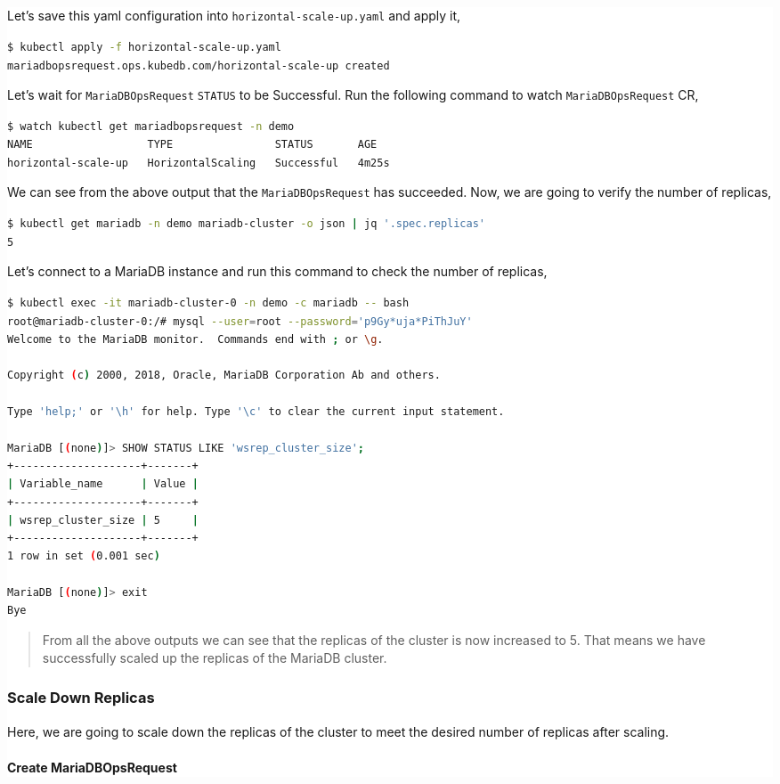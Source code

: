 Let’s save this yaml configuration into `horizontal-scale-up.yaml` and apply it,

```bash
$ kubectl apply -f horizontal-scale-up.yaml
mariadbopsrequest.ops.kubedb.com/horizontal-scale-up created
```

Let’s wait for `MariaDBOpsRequest` `STATUS` to be Successful. Run the following command to watch `MariaDBOpsRequest` CR,

```bash
$ watch kubectl get mariadbopsrequest -n demo
NAME                  TYPE                STATUS       AGE
horizontal-scale-up   HorizontalScaling   Successful   4m25s
```

We can see from the above output that the `MariaDBOpsRequest` has succeeded. Now, we are going to verify the number of replicas,

```bash
$ kubectl get mariadb -n demo mariadb-cluster -o json | jq '.spec.replicas'
5
```

Let’s connect to a MariaDB instance and run this command to check the number of replicas,

```bash
$ kubectl exec -it mariadb-cluster-0 -n demo -c mariadb -- bash
root@mariadb-cluster-0:/# mysql --user=root --password='p9Gy*uja*PiThJuY'
Welcome to the MariaDB monitor.  Commands end with ; or \g.

Copyright (c) 2000, 2018, Oracle, MariaDB Corporation Ab and others.

Type 'help;' or '\h' for help. Type '\c' to clear the current input statement.

MariaDB [(none)]> SHOW STATUS LIKE 'wsrep_cluster_size';
+--------------------+-------+
| Variable_name      | Value |
+--------------------+-------+
| wsrep_cluster_size | 5     |
+--------------------+-------+
1 row in set (0.001 sec)

MariaDB [(none)]> exit
Bye
```

> From all the above outputs we can see that the replicas of the cluster is now increased to 5. That means we have successfully scaled up the replicas of the MariaDB cluster.

### Scale Down Replicas

Here, we are going to scale down the replicas of the cluster to meet the desired number of replicas after scaling.

#### Create MariaDBOpsRequest
